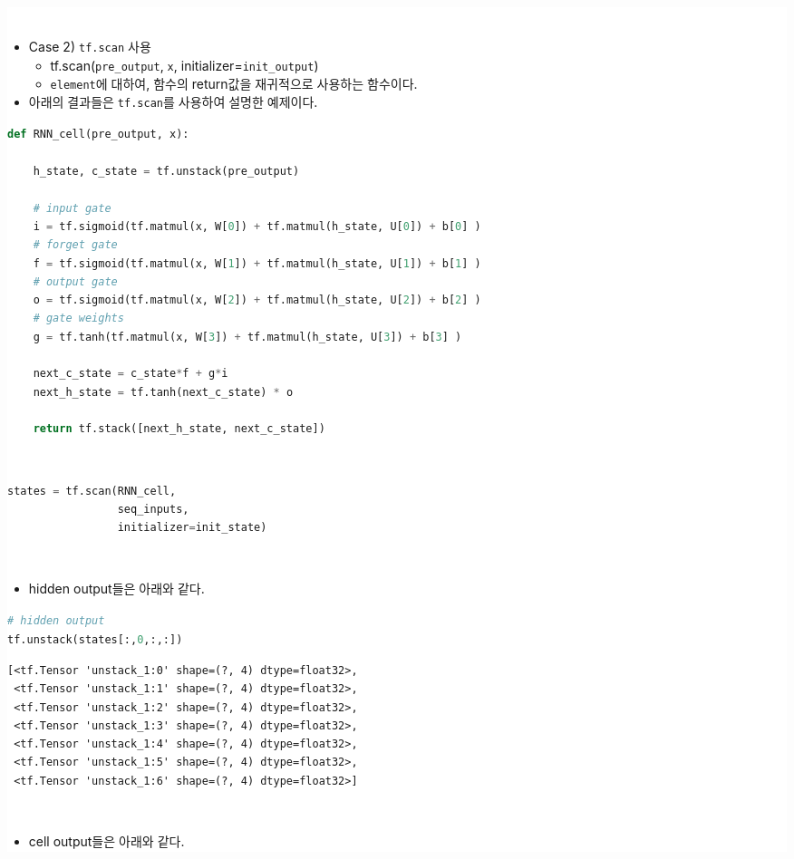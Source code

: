 <br>

- Case 2) ```tf.scan``` 사용
	- tf.scan(```pre_output```, ```x```, initializer=```init_output```)
	- ```element```에 대하여, 함수의 return값을 재귀적으로 사용하는 함수이다.
- 아래의 결과들은 ```tf.scan```를 사용하여 설명한 예제이다.

```python
def RNN_cell(pre_output, x):
    
    h_state, c_state = tf.unstack(pre_output)

    # input gate
    i = tf.sigmoid(tf.matmul(x, W[0]) + tf.matmul(h_state, U[0]) + b[0] )
    # forget gate
    f = tf.sigmoid(tf.matmul(x, W[1]) + tf.matmul(h_state, U[1]) + b[1] )
    # output gate
    o = tf.sigmoid(tf.matmul(x, W[2]) + tf.matmul(h_state, U[2]) + b[2] )
    # gate weights
    g = tf.tanh(tf.matmul(x, W[3]) + tf.matmul(h_state, U[3]) + b[3] )
    
    next_c_state = c_state*f + g*i
    next_h_state = tf.tanh(next_c_state) * o
    
    return tf.stack([next_h_state, next_c_state])
```

<br>

```python
states = tf.scan(RNN_cell, 
                 seq_inputs,
                 initializer=init_state)
```

<br>

- hidden output들은 아래와 같다.

```python
# hidden output
tf.unstack(states[:,0,:,:])
```




    [<tf.Tensor 'unstack_1:0' shape=(?, 4) dtype=float32>,
     <tf.Tensor 'unstack_1:1' shape=(?, 4) dtype=float32>,
     <tf.Tensor 'unstack_1:2' shape=(?, 4) dtype=float32>,
     <tf.Tensor 'unstack_1:3' shape=(?, 4) dtype=float32>,
     <tf.Tensor 'unstack_1:4' shape=(?, 4) dtype=float32>,
     <tf.Tensor 'unstack_1:5' shape=(?, 4) dtype=float32>,
     <tf.Tensor 'unstack_1:6' shape=(?, 4) dtype=float32>]

<br>


- cell output들은 아래와 같다.
